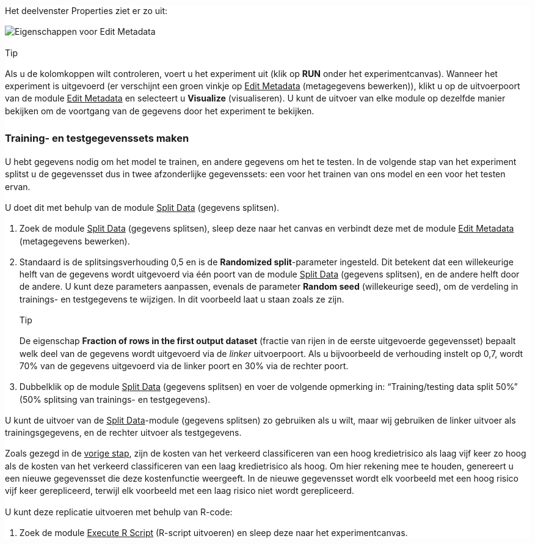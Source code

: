    Het deelvenster Properties ziet er zo uit:

   ![Eigenschappen voor Edit Metadata](./media/tutorial-part1-credit-risk/edit-metadata-properties.png)

   > [!TIP]
   > Als u de kolomkoppen wilt controleren, voert u het experiment uit (klik op **RUN** onder het experimentcanvas). Wanneer het experiment is uitgevoerd (er verschijnt een groen vinkje op [Edit Metadata][edit-metadata] (metagegevens bewerken)), klikt u op de uitvoerpoort van de module [Edit Metadata][edit-metadata] en selecteert u **Visualize** (visualiseren). U kunt de uitvoer van elke module op dezelfde manier bekijken om de voortgang van de gegevens door het experiment te bekijken.
   > 
   > 

### <a name="create-training-and-test-datasets"></a>Training- en testgegevenssets maken

U hebt gegevens nodig om het model te trainen, en andere gegevens om het te testen.
In de volgende stap van het experiment splitst u de gegevensset dus in twee afzonderlijke gegevenssets: een voor het trainen van ons model en een voor het testen ervan.

U doet dit met behulp van de module [Split Data][split] (gegevens splitsen).  

1. Zoek de module [Split Data][split] (gegevens splitsen), sleep deze naar het canvas en verbindt deze met de module [Edit Metadata][edit-metadata] (metagegevens bewerken).

1. Standaard is de splitsingsverhouding 0,5 en is de **Randomized split**-parameter ingesteld. Dit betekent dat een willekeurige helft van de gegevens wordt uitgevoerd via één poort van de module [Split Data][split] (gegevens splitsen), en de andere helft door de andere. U kunt deze parameters aanpassen, evenals de parameter **Random seed** (willekeurige seed), om de verdeling in trainings- en testgegevens te wijzigen. In dit voorbeeld laat u staan zoals ze zijn.
   
   > [!TIP]
   > De eigenschap **Fraction of rows in the first output dataset** (fractie van rijen in de eerste uitgevoerde gegevensset) bepaalt welk deel van de gegevens wordt uitgevoerd via de *linker* uitvoerpoort. Als u bijvoorbeeld de verhouding instelt op 0,7, wordt 70% van de gegevens uitgevoerd via de linker poort en 30% via de rechter poort.  
   > 
   > 

1. Dubbelklik op de module [Split Data][split] (gegevens splitsen) en voer de volgende opmerking in: “Training/testing data split 50%” (50% splitsing van trainings- en testgegevens). 

U kunt de uitvoer van de [Split Data][split]-module (gegevens splitsen) zo gebruiken als u wilt, maar wij gebruiken de linker uitvoer als trainingsgegevens, en de rechter uitvoer als testgegevens.  

Zoals gezegd in de [vorige stap](tutorial-part1-credit-risk.md#upload), zijn de kosten van het verkeerd classificeren van een hoog kredietrisico als laag vijf keer zo hoog als de kosten van het verkeerd classificeren van een laag kredietrisico als hoog. Om hier rekening mee te houden, genereert u een nieuwe gegevensset die deze kostenfunctie weergeeft. In de nieuwe gegevensset wordt elk voorbeeld met een hoog risico vijf keer gerepliceerd, terwijl elk voorbeeld met een laag risico niet wordt gerepliceerd.   

U kunt deze replicatie uitvoeren met behulp van R-code:  

1. Zoek de module [Execute R Script][execute-r-script] (R-script uitvoeren) en sleep deze naar het experimentcanvas. 


[execute-r-script]: /azure/machine-learning/studio-module-reference/execute-r-script
[edit-metadata]: /azure/machine-learning/studio-module-reference/edit-metadata
[split]: /azure/machine-learning/studio-module-reference/split-data